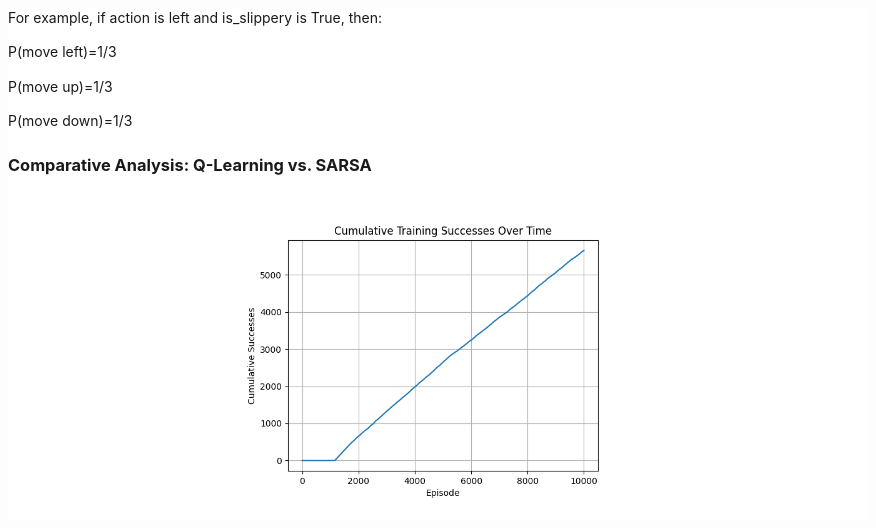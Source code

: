 For example, if action is left and is_slippery is True, then:

P(move left)=1/3

P(move up)=1/3

P(move down)=1/3



### Comparative Analysis: Q-Learning vs. SARSA
<div align="center">
  <img src="assets/Success_nonSlippery.png" alt="Success rate in non-slippery environment" width="400" style="display: inline-block; margin: 10px;">